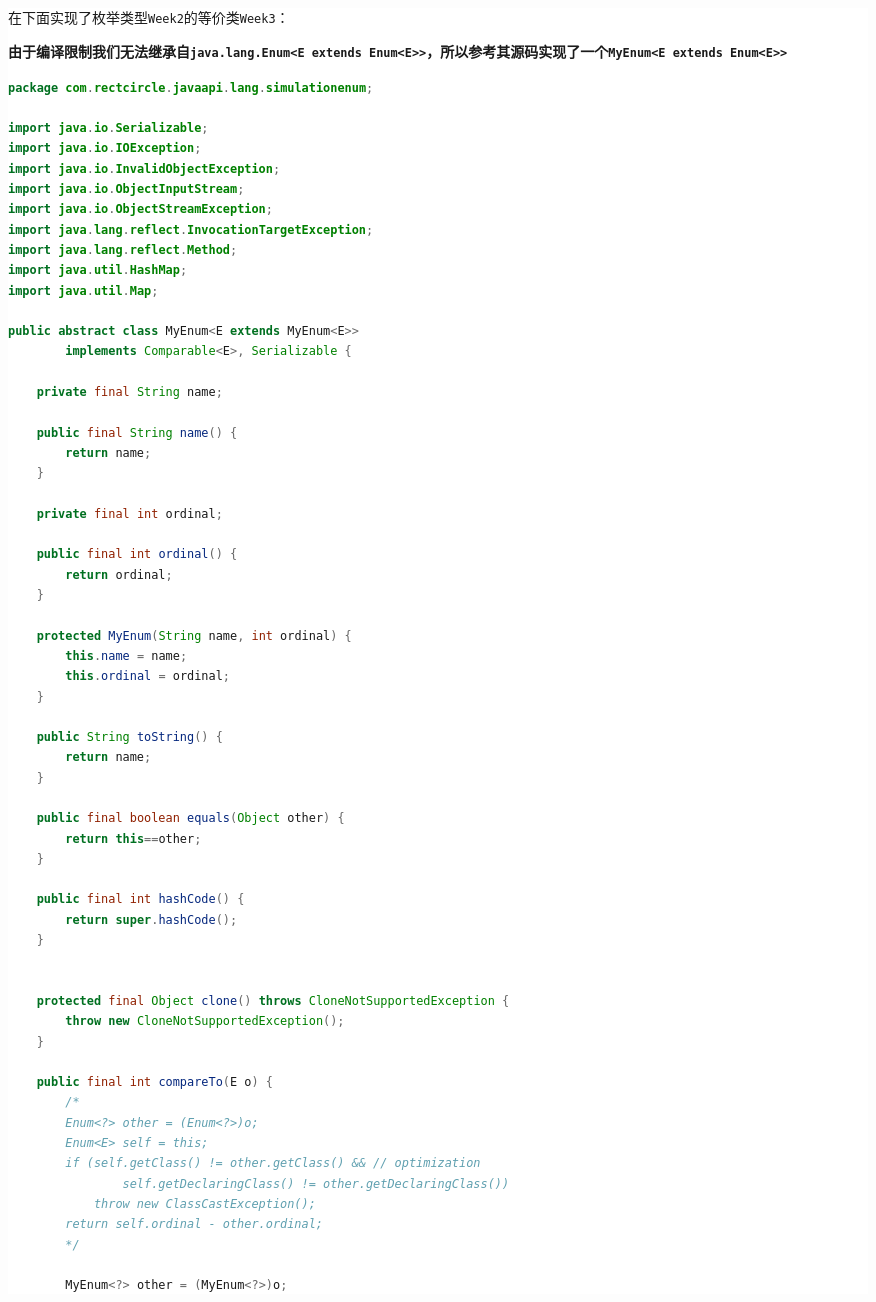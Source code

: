 在下面实现了枚举类型`Week2`的等价类`Week3`：

**由于编译限制我们无法继承自`java.lang.Enum<E extends Enum<E>>`，所以参考其源码实现了一个`MyEnum<E extends Enum<E>>`**
```java
package com.rectcircle.javaapi.lang.simulationenum;

import java.io.Serializable;
import java.io.IOException;
import java.io.InvalidObjectException;
import java.io.ObjectInputStream;
import java.io.ObjectStreamException;
import java.lang.reflect.InvocationTargetException;
import java.lang.reflect.Method;
import java.util.HashMap;
import java.util.Map;

public abstract class MyEnum<E extends MyEnum<E>>
		implements Comparable<E>, Serializable {

	private final String name;

	public final String name() {
		return name;
	}

	private final int ordinal;

	public final int ordinal() {
		return ordinal;
	}

	protected MyEnum(String name, int ordinal) {
		this.name = name;
		this.ordinal = ordinal;
	}

	public String toString() {
		return name;
	}

	public final boolean equals(Object other) {
		return this==other;
	}

	public final int hashCode() {
		return super.hashCode();
	}


	protected final Object clone() throws CloneNotSupportedException {
		throw new CloneNotSupportedException();
	}

	public final int compareTo(E o) {
		/*
		Enum<?> other = (Enum<?>)o;
		Enum<E> self = this;
		if (self.getClass() != other.getClass() && // optimization
				self.getDeclaringClass() != other.getDeclaringClass())
			throw new ClassCastException();
		return self.ordinal - other.ordinal;
		*/

		MyEnum<?> other = (MyEnum<?>)o;
```
